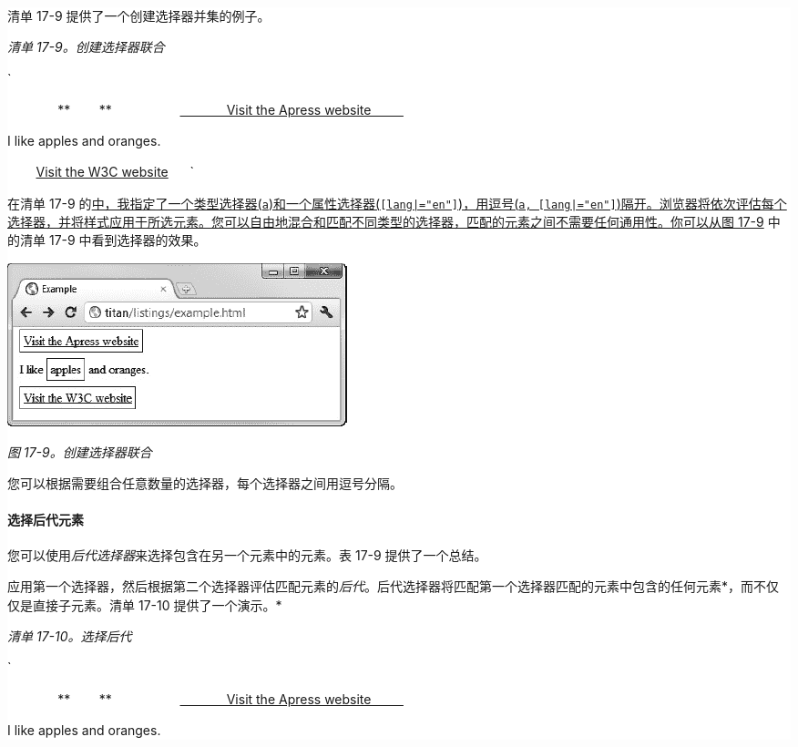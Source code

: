 清单 17-9 提供了一个创建选择器并集的例子。

*清单 17-9。创建选择器联合*

`<!DOCTYPE HTML>
<html>
    <head>
        <title>Example</title>
**        <style type="text/css">**
**            a, [lang|="en"] {**
**                border: thin black solid;**
**                padding: 4px;**
**            }**
**        </style>**
    </head>
    <body>
        <a id="apressanchor" class="class1 class2" href="http://apress.com">
            Visit the Apress website
        </a>
        <p>I like <span lang="en-uk" class="class2">apples</span> and oranges.</p>
        <a id="w3canchor" href="http://w3c.org">Visit the W3C website</a>
    </body>
</html>`

在清单 17-9 的[中，我指定了一个类型选择器(`a`)和一个属性选择器(`[lang|="en"]`)，用逗号(`a, [lang|="en"]`)隔开。浏览器将依次评估每个选择器，并将样式应用于所选元素。您可以自由地混合和匹配不同类型的选择器，匹配的元素之间不需要任何通用性。你可以从图 17-9](#list_17_9) 中的清单 17-9 中看到选择器的效果。

![Image](img/1709.jpg)

*图 17-9。创建选择器联合*

您可以根据需要组合任意数量的选择器，每个选择器之间用逗号分隔。

#### 选择后代元素

您可以使用*后代选择器*来选择包含在另一个元素中的元素。表 17-9 提供了一个总结。



应用第一个选择器，然后根据第二个选择器评估匹配元素的*后代*。后代选择器将匹配第一个选择器匹配的元素中包含的任何元素*，而不仅仅是直接子元素。清单 17-10 提供了一个演示。*

*清单 17-10。选择后代*

`<!DOCTYPE HTML>
<html>
    <head>
        <title>Example</title>
**        <style type="text/css">**
**            p span {**
**                border: thin black solid;**
**                padding: 4px;**
**            }**
**        </style>**
    </head>
    <body>
        <a id="apressanchor" class="class1 class2" href="http://apress.com">
            Visit the Apress website
        </a>
        <p>I like <span lang="en-uk" class="class2">apples</span> and oranges.</p>